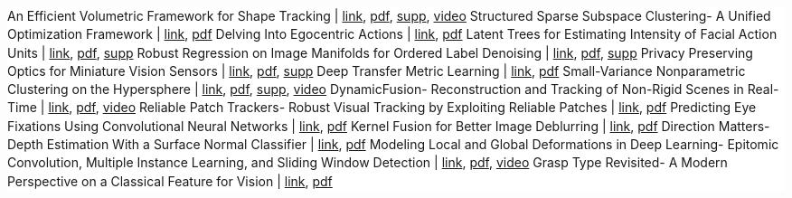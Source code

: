 An Efficient Volumetric Framework for Shape Tracking | [link](https://openaccess.thecvf.com/content_cvpr_2015/html/Allain_An_Efficient_Volumetric_2015_CVPR_paper.html), [pdf](https://openaccess.thecvf.com/content_cvpr_2015/papers/Allain_An_Efficient_Volumetric_2015_CVPR_paper.pdf), [supp](https://openaccess.thecvf.com/content_cvpr_2015/supplemental/Allain_An_Efficient_Volumetric_2015_CVPR_supplemental.pdf), [video](http://techtalks.tv/talks/an-efficient-volumetric-framework-for-shape-tracking/61576/)
Structured Sparse Subspace Clustering- A Unified Optimization Framework | [link](https://openaccess.thecvf.com/content_cvpr_2015/html/Li_Structured_Sparse_Subspace_2015_CVPR_paper.html), [pdf](https://openaccess.thecvf.com/content_cvpr_2015/papers/Li_Structured_Sparse_Subspace_2015_CVPR_paper.pdf)
Delving Into Egocentric Actions | [link](https://openaccess.thecvf.com/content_cvpr_2015/html/Li_Delving_Into_Egocentric_2015_CVPR_paper.html), [pdf](https://openaccess.thecvf.com/content_cvpr_2015/papers/Li_Delving_Into_Egocentric_2015_CVPR_paper.pdf)
Latent Trees for Estimating Intensity of Facial Action Units | [link](https://openaccess.thecvf.com/content_cvpr_2015/html/Kaltwang_Latent_Trees_for_2015_CVPR_paper.html), [pdf](https://openaccess.thecvf.com/content_cvpr_2015/papers/Kaltwang_Latent_Trees_for_2015_CVPR_paper.pdf), [supp](https://openaccess.thecvf.com/content_cvpr_2015/supplemental/Kaltwang_Latent_Trees_for_2015_CVPR_supplemental.pdf)
Robust Regression on Image Manifolds for Ordered Label Denoising | [link](https://openaccess.thecvf.com/content_cvpr_2015/html/Wu_Robust_Regression_on_2015_CVPR_paper.html), [pdf](https://openaccess.thecvf.com/content_cvpr_2015/papers/Wu_Robust_Regression_on_2015_CVPR_paper.pdf), [supp](https://openaccess.thecvf.com/content_cvpr_2015/supplemental/Wu_Robust_Regression_on_2015_CVPR_supplemental.pdf)
Privacy Preserving Optics for Miniature Vision Sensors | [link](https://openaccess.thecvf.com/content_cvpr_2015/html/Pittaluga_Privacy_Preserving_Optics_2015_CVPR_paper.html), [pdf](https://openaccess.thecvf.com/content_cvpr_2015/papers/Pittaluga_Privacy_Preserving_Optics_2015_CVPR_paper.pdf), [supp](https://openaccess.thecvf.com/content_cvpr_2015/supplemental/Pittaluga_Privacy_Preserving_Optics_2015_CVPR_supplemental.pdf)
Deep Transfer Metric Learning | [link](https://openaccess.thecvf.com/content_cvpr_2015/html/Hu_Deep_Transfer_Metric_2015_CVPR_paper.html), [pdf](https://openaccess.thecvf.com/content_cvpr_2015/papers/Hu_Deep_Transfer_Metric_2015_CVPR_paper.pdf)
Small-Variance Nonparametric Clustering on the Hypersphere | [link](https://openaccess.thecvf.com/content_cvpr_2015/html/Straub_Small-Variance_Nonparametric_Clustering_2015_CVPR_paper.html), [pdf](https://openaccess.thecvf.com/content_cvpr_2015/papers/Straub_Small-Variance_Nonparametric_Clustering_2015_CVPR_paper.pdf), [supp](https://openaccess.thecvf.com/content_cvpr_2015/supplemental/Straub_Small-Variance_Nonparametric_Clustering_2015_CVPR_supplemental.zip), [video](http://techtalks.tv/talks/small-variance-nonparametric-clustering-on-the-hypersphere/61579/)
DynamicFusion- Reconstruction and Tracking of Non-Rigid Scenes in Real-Time | [link](https://openaccess.thecvf.com/content_cvpr_2015/html/Newcombe_DynamicFusion_Reconstruction_and_2015_CVPR_paper.html), [pdf](https://openaccess.thecvf.com/content_cvpr_2015/papers/Newcombe_DynamicFusion_Reconstruction_and_2015_CVPR_paper.pdf), [video](http://techtalks.tv/talks/dynamicfusion-reconstruction-and-tracking-of-non-rigid-scenes-in-real-time/61574/)
Reliable Patch Trackers- Robust Visual Tracking by Exploiting Reliable Patches | [link](https://openaccess.thecvf.com/content_cvpr_2015/html/Li_Reliable_Patch_Trackers_2015_CVPR_paper.html), [pdf](https://openaccess.thecvf.com/content_cvpr_2015/papers/Li_Reliable_Patch_Trackers_2015_CVPR_paper.pdf)
Predicting Eye Fixations Using Convolutional Neural Networks | [link](https://openaccess.thecvf.com/content_cvpr_2015/html/Liu_Predicting_Eye_Fixations_2015_CVPR_paper.html), [pdf](https://openaccess.thecvf.com/content_cvpr_2015/papers/Liu_Predicting_Eye_Fixations_2015_CVPR_paper.pdf)
Kernel Fusion for Better Image Deblurring | [link](https://openaccess.thecvf.com/content_cvpr_2015/html/Mai_Kernel_Fusion_for_2015_CVPR_paper.html), [pdf](https://openaccess.thecvf.com/content_cvpr_2015/papers/Mai_Kernel_Fusion_for_2015_CVPR_paper.pdf)
Direction Matters- Depth Estimation With a Surface Normal Classifier | [link](https://openaccess.thecvf.com/content_cvpr_2015/html/Hane_Direction_Matters_Depth_2015_CVPR_paper.html), [pdf](https://openaccess.thecvf.com/content_cvpr_2015/papers/Hane_Direction_Matters_Depth_2015_CVPR_paper.pdf)
Modeling Local and Global Deformations in Deep Learning- Epitomic Convolution, Multiple Instance Learning, and Sliding Window Detection | [link](https://openaccess.thecvf.com/content_cvpr_2015/html/Papandreou_Modeling_Local_and_2015_CVPR_paper.html), [pdf](https://openaccess.thecvf.com/content_cvpr_2015/papers/Papandreou_Modeling_Local_and_2015_CVPR_paper.pdf), [video](http://techtalks.tv/talks/modeling-local-and-global-deformations-in-deep-learning-epitomic-convolution-multiple-instance-learning-and-sliding-window-detec/61569/)
Grasp Type Revisited- A Modern Perspective on a Classical Feature for Vision | [link](https://openaccess.thecvf.com/content_cvpr_2015/html/Yang_Grasp_Type_Revisited_2015_CVPR_paper.html), [pdf](https://openaccess.thecvf.com/content_cvpr_2015/papers/Yang_Grasp_Type_Revisited_2015_CVPR_paper.pdf)